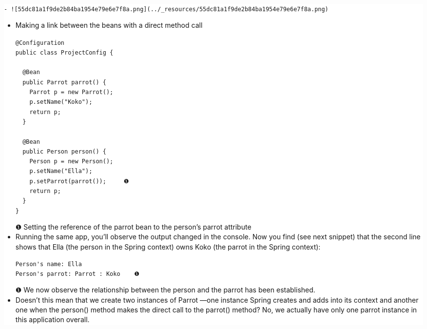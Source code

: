 	- ![55dc81a1f9de2b84ba1954e79e6e7f8a.png](../_resources/55dc81a1f9de2b84ba1954e79e6e7f8a.png)
- Making a link between the beans with a direct method call
	```
	@Configuration
	public class ProjectConfig {

	  @Bean
	  public Parrot parrot() {
		Parrot p = new Parrot();
		p.setName("Koko");
		return p;
	  }

	  @Bean
	  public Person person() {
		Person p = new Person();
		p.setName("Ella");
		p.setParrot(parrot());     ❶
		return p;
	  }
	}
	```
	❶ Setting the reference of the parrot bean to the person’s parrot attribute
- Running the same app, you’ll observe the output changed in the console. Now you find (see next snippet) that the second line shows that Ella (the person in the Spring context) owns Koko (the parrot in the Spring context):
	```
	Person's name: Ella
	Person's parrot: Parrot : Koko    ❶
	```
	❶ We now observe the relationship between the person and the parrot has been established.
- Doesn’t this mean that we create two instances of Parrot —one instance Spring creates and adds into its context and another one when the person() method makes the direct call to the parrot() method? No, we actually have only one parrot instance in this application overall.
